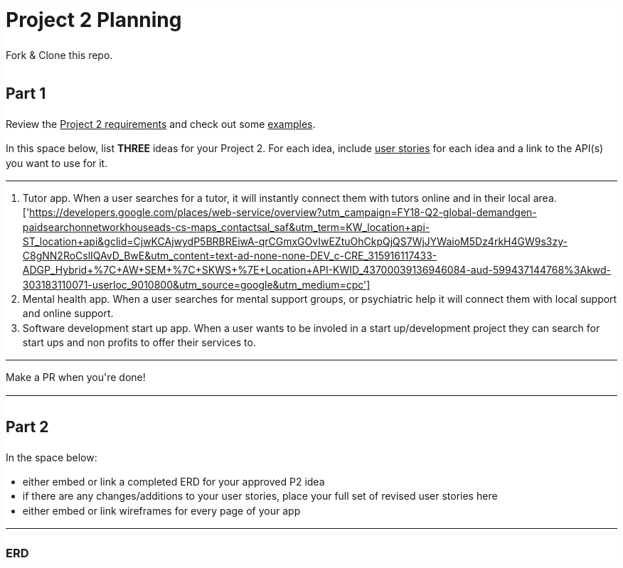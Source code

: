 # Project 2 Planning

Fork & Clone this repo.

## Part 1

Review the [Project 2 requirements](https://tmdarneille.gitbook.io/sei-ga-sea/11-projects/project-2#project-feedback-evaluation) and check out some [examples](https://www.google.com/url?q=https://tmdarneille.gitbook.io/sei-ga-sea/11-projects/past-projects/project2&sa=D&source=calendar&ust=1597596784944000&usg=AOvVaw1ihTzKFunxKsL2f6sIYdlC).

In this space below, list **THREE** ideas for your Project 2. For each idea, include [user stories](https://revelry.co/user-stories-that-dont-suck/) for each idea and a link to the API(s) you want to use for it.

--------------------------------------------------------
1. Tutor app. When a user searches for a tutor, it will instantly connect them with tutors online and in their local area.
['https://developers.google.com/places/web-service/overview?utm_campaign=FY18-Q2-global-demandgen-paidsearchonnetworkhouseads-cs-maps_contactsal_saf&utm_term=KW_location+api-ST_location+api&gclid=CjwKCAjwydP5BRBREiwA-qrCGmxGOvIwEZtuOhCkpQjQS7WjJYWaioM5Dz4rkH4GW9s3zy-C8gNN2RoCslIQAvD_BwE&utm_content=text-ad-none-none-DEV_c-CRE_315916117433-ADGP_Hybrid+%7C+AW+SEM+%7C+SKWS+%7E+Location+API-KWID_43700039136946084-aud-599437144768%3Akwd-303183110071-userloc_9010800&utm_source=google&utm_medium=cpc']
2. Mental health app. When a user searches for mental support groups, or psychiatric help it will connect them with local support and online support.
3. Software development start up app. When a user wants to be involed in a start up/development project they can search for start ups and non profits to offer their services to.
---------------------------------------------------------

Make a PR when you're done!

---

## Part 2

In the space below:
* either embed or link a completed ERD for your approved P2 idea
* if there are any changes/additions to your user stories, place your full set of revised user stories here
* either embed or link wireframes for every page of your app

----------------------------------------------------------
### ERD